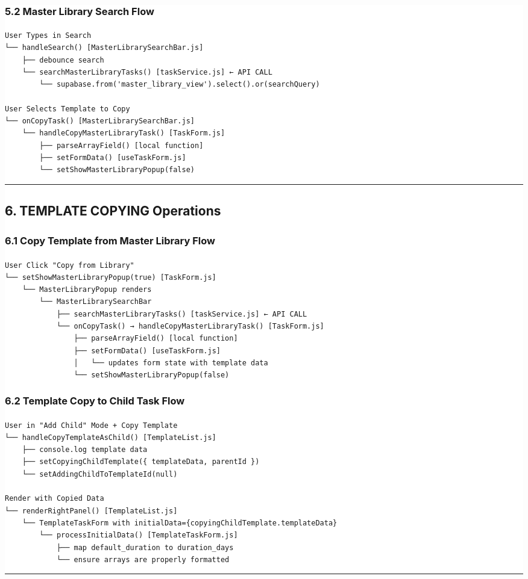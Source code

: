 ### 5.2 Master Library Search Flow

```
User Types in Search
└── handleSearch() [MasterLibrarySearchBar.js]
    ├── debounce search
    └── searchMasterLibraryTasks() [taskService.js] ← API CALL
        └── supabase.from('master_library_view').select().or(searchQuery)

User Selects Template to Copy
└── onCopyTask() [MasterLibrarySearchBar.js]
    └── handleCopyMasterLibraryTask() [TaskForm.js]
        ├── parseArrayField() [local function]
        ├── setFormData() [useTaskForm.js]
        └── setShowMasterLibraryPopup(false)
```

---

## 6. TEMPLATE COPYING Operations

### 6.1 Copy Template from Master Library Flow

```
User Click "Copy from Library"
└── setShowMasterLibraryPopup(true) [TaskForm.js]
    └── MasterLibraryPopup renders
        └── MasterLibrarySearchBar
            ├── searchMasterLibraryTasks() [taskService.js] ← API CALL
            └── onCopyTask() → handleCopyMasterLibraryTask() [TaskForm.js]
                ├── parseArrayField() [local function]
                ├── setFormData() [useTaskForm.js]
                │   └── updates form state with template data
                └── setShowMasterLibraryPopup(false)
```

### 6.2 Template Copy to Child Task Flow

```
User in "Add Child" Mode + Copy Template
└── handleCopyTemplateAsChild() [TemplateList.js]
    ├── console.log template data
    ├── setCopyingChildTemplate({ templateData, parentId })
    └── setAddingChildToTemplateId(null)

Render with Copied Data
└── renderRightPanel() [TemplateList.js]
    └── TemplateTaskForm with initialData={copyingChildTemplate.templateData}
        └── processInitialData() [TemplateTaskForm.js]
            ├── map default_duration to duration_days
            └── ensure arrays are properly formatted
```

---